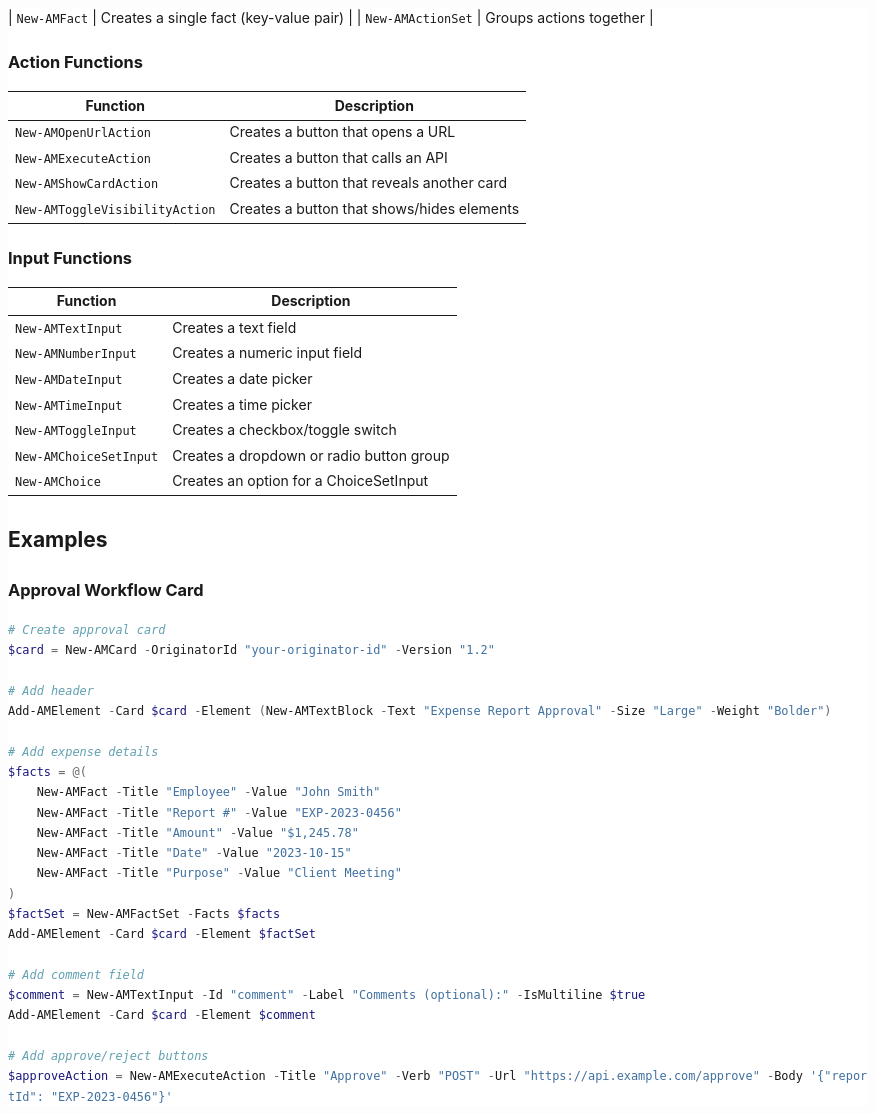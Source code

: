 | `New-AMFact` | Creates a single fact (key-value pair) |
| `New-AMActionSet` | Groups actions together |

### Action Functions

| Function | Description |
|----------|-------------|
| `New-AMOpenUrlAction` | Creates a button that opens a URL |
| `New-AMExecuteAction` | Creates a button that calls an API |
| `New-AMShowCardAction` | Creates a button that reveals another card |
| `New-AMToggleVisibilityAction` | Creates a button that shows/hides elements |

### Input Functions

| Function | Description |
|----------|-------------|
| `New-AMTextInput` | Creates a text field |
| `New-AMNumberInput` | Creates a numeric input field |
| `New-AMDateInput` | Creates a date picker |
| `New-AMTimeInput` | Creates a time picker |
| `New-AMToggleInput` | Creates a checkbox/toggle switch |
| `New-AMChoiceSetInput` | Creates a dropdown or radio button group |
| `New-AMChoice` | Creates an option for a ChoiceSetInput |

## Examples

### Approval Workflow Card

```powershell
# Create approval card
$card = New-AMCard -OriginatorId "your-originator-id" -Version "1.2"

# Add header
Add-AMElement -Card $card -Element (New-AMTextBlock -Text "Expense Report Approval" -Size "Large" -Weight "Bolder")

# Add expense details
$facts = @(
    New-AMFact -Title "Employee" -Value "John Smith"
    New-AMFact -Title "Report #" -Value "EXP-2023-0456"
    New-AMFact -Title "Amount" -Value "$1,245.78"
    New-AMFact -Title "Date" -Value "2023-10-15"
    New-AMFact -Title "Purpose" -Value "Client Meeting"
)
$factSet = New-AMFactSet -Facts $facts
Add-AMElement -Card $card -Element $factSet

# Add comment field
$comment = New-AMTextInput -Id "comment" -Label "Comments (optional):" -IsMultiline $true
Add-AMElement -Card $card -Element $comment

# Add approve/reject buttons
$approveAction = New-AMExecuteAction -Title "Approve" -Verb "POST" -Url "https://api.example.com/approve" -Body '{"reportId": "EXP-2023-0456"}'
```